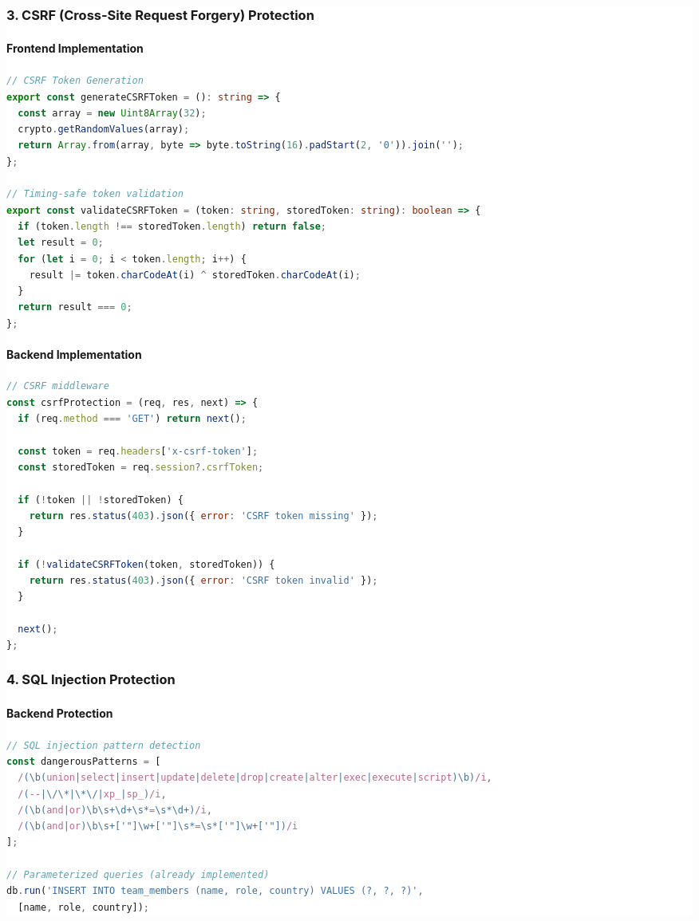 ### 3. CSRF (Cross-Site Request Forgery) Protection

#### Frontend Implementation
```typescript
// CSRF Token Generation
export const generateCSRFToken = (): string => {
  const array = new Uint8Array(32);
  crypto.getRandomValues(array);
  return Array.from(array, byte => byte.toString(16).padStart(2, '0')).join('');
};

// Timing-safe token validation
export const validateCSRFToken = (token: string, storedToken: string): boolean => {
  if (token.length !== storedToken.length) return false;
  let result = 0;
  for (let i = 0; i < token.length; i++) {
    result |= token.charCodeAt(i) ^ storedToken.charCodeAt(i);
  }
  return result === 0;
};
```

#### Backend Implementation
```javascript
// CSRF middleware
const csrfProtection = (req, res, next) => {
  if (req.method === 'GET') return next();
  
  const token = req.headers['x-csrf-token'];
  const storedToken = req.session?.csrfToken;
  
  if (!token || !storedToken) {
    return res.status(403).json({ error: 'CSRF token missing' });
  }
  
  if (!validateCSRFToken(token, storedToken)) {
    return res.status(403).json({ error: 'CSRF token invalid' });
  }
  
  next();
};
```

### 4. SQL Injection Protection

#### Backend Protection
```javascript
// SQL injection pattern detection
const dangerousPatterns = [
  /(\b(union|select|insert|update|delete|drop|create|alter|exec|execute|script)\b)/i,
  /(--|\/\*|\*\/|xp_|sp_)/i,
  /(\b(and|or)\b\s+\d+\s*=\s*\d+)/i,
  /(\b(and|or)\b\s+['"]\w+['"]\s*=\s*['"]\w+['"])/i
];

// Parameterized queries (already implemented)
db.run('INSERT INTO team_members (name, role, country) VALUES (?, ?, ?)', 
  [name, role, country]);
```
